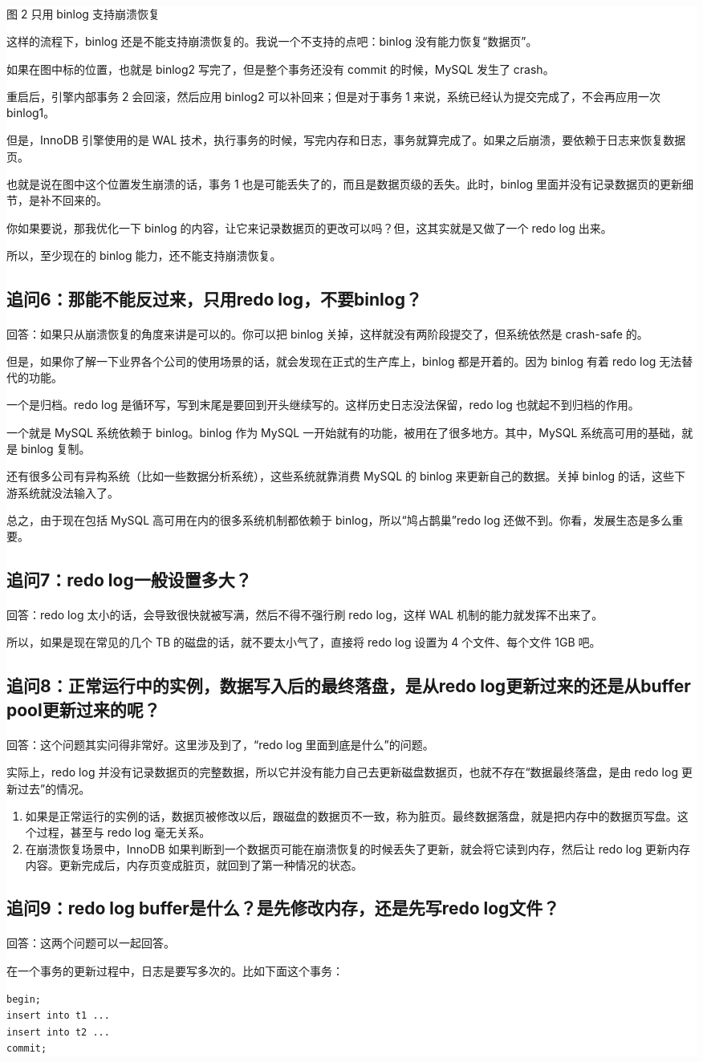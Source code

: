 图 2 只用 binlog 支持崩溃恢复

这样的流程下，binlog 还是不能支持崩溃恢复的。我说一个不支持的点吧：binlog 没有能力恢复“数据页”。

如果在图中标的位置，也就是 binlog2 写完了，但是整个事务还没有 commit 的时候，MySQL 发生了 crash。

重启后，引擎内部事务 2 会回滚，然后应用 binlog2 可以补回来；但是对于事务 1 来说，系统已经认为提交完成了，不会再应用一次 binlog1。

但是，InnoDB 引擎使用的是 WAL 技术，执行事务的时候，写完内存和日志，事务就算完成了。如果之后崩溃，要依赖于日志来恢复数据页。

也就是说在图中这个位置发生崩溃的话，事务 1 也是可能丢失了的，而且是数据页级的丢失。此时，binlog 里面并没有记录数据页的更新细节，是补不回来的。

你如果要说，那我优化一下 binlog 的内容，让它来记录数据页的更改可以吗？但，这其实就是又做了一个 redo log 出来。

所以，至少现在的 binlog 能力，还不能支持崩溃恢复。

## 追问6：那能不能反过来，只用redo log，不要binlog？

回答：如果只从崩溃恢复的角度来讲是可以的。你可以把 binlog 关掉，这样就没有两阶段提交了，但系统依然是 crash-safe 的。

但是，如果你了解一下业界各个公司的使用场景的话，就会发现在正式的生产库上，binlog 都是开着的。因为 binlog 有着 redo log 无法替代的功能。

一个是归档。redo log 是循环写，写到末尾是要回到开头继续写的。这样历史日志没法保留，redo log 也就起不到归档的作用。

一个就是 MySQL 系统依赖于 binlog。binlog 作为 MySQL 一开始就有的功能，被用在了很多地方。其中，MySQL 系统高可用的基础，就是 binlog 复制。

还有很多公司有异构系统（比如一些数据分析系统），这些系统就靠消费 MySQL 的 binlog 来更新自己的数据。关掉 binlog 的话，这些下游系统就没法输入了。

总之，由于现在包括 MySQL 高可用在内的很多系统机制都依赖于 binlog，所以“鸠占鹊巢”redo log 还做不到。你看，发展生态是多么重要。

## 追问7：redo log一般设置多大？

回答：redo log 太小的话，会导致很快就被写满，然后不得不强行刷 redo log，这样 WAL 机制的能力就发挥不出来了。

所以，如果是现在常见的几个 TB 的磁盘的话，就不要太小气了，直接将 redo log 设置为 4 个文件、每个文件 1GB 吧。

## 追问8：正常运行中的实例，数据写入后的最终落盘，是从redo log更新过来的还是从buffer pool更新过来的呢？

回答：这个问题其实问得非常好。这里涉及到了，“redo log 里面到底是什么”的问题。

实际上，redo log 并没有记录数据页的完整数据，所以它并没有能力自己去更新磁盘数据页，也就不存在“数据最终落盘，是由 redo log 更新过去”的情况。

1. 如果是正常运行的实例的话，数据页被修改以后，跟磁盘的数据页不一致，称为脏页。最终数据落盘，就是把内存中的数据页写盘。这个过程，甚至与 redo log 毫无关系。
2. 在崩溃恢复场景中，InnoDB 如果判断到一个数据页可能在崩溃恢复的时候丢失了更新，就会将它读到内存，然后让 redo log 更新内存内容。更新完成后，内存页变成脏页，就回到了第一种情况的状态。

## 追问9：redo log buffer是什么？是先修改内存，还是先写redo log文件？

回答：这两个问题可以一起回答。

在一个事务的更新过程中，日志是要写多次的。比如下面这个事务：

```
begin;
insert into t1 ...
insert into t2 ...
commit;
```
